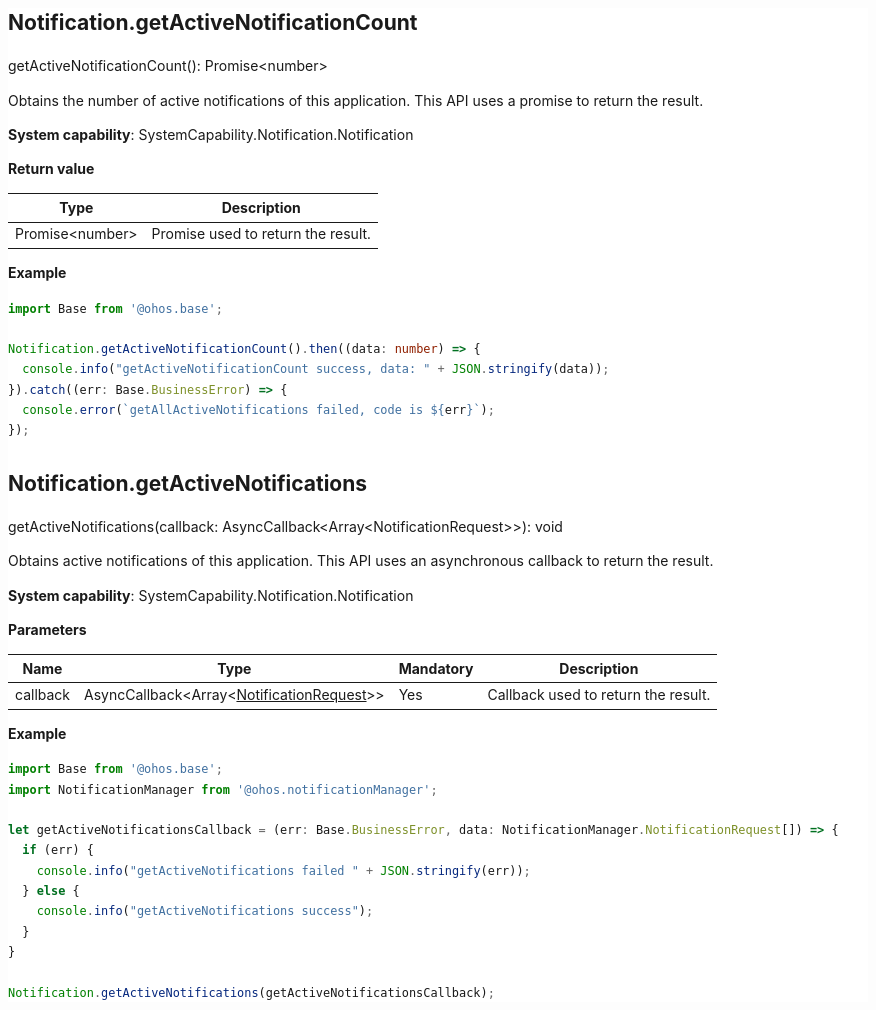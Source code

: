 ## Notification.getActiveNotificationCount

getActiveNotificationCount(): Promise\<number\>

Obtains the number of active notifications of this application. This API uses a promise to return the result.

**System capability**: SystemCapability.Notification.Notification

**Return value**

| Type             | Description                                       |
| ----------------- | ------------------------------------------- |
| Promise\<number\> | Promise used to return the result.|

**Example**

```ts
import Base from '@ohos.base';

Notification.getActiveNotificationCount().then((data: number) => {
  console.info("getActiveNotificationCount success, data: " + JSON.stringify(data));
}).catch((err: Base.BusinessError) => {
  console.error(`getAllActiveNotifications failed, code is ${err}`);
});
```

## Notification.getActiveNotifications

getActiveNotifications(callback: AsyncCallback<Array\<NotificationRequest\>>): void

Obtains active notifications of this application. This API uses an asynchronous callback to return the result.

**System capability**: SystemCapability.Notification.Notification

**Parameters**

| Name    | Type                                                        | Mandatory| Description                          |
| -------- | ------------------------------------------------------------ | ---- | ------------------------------ |
| callback | AsyncCallback<Array\<[NotificationRequest](#notificationrequest)\>> | Yes  | Callback used to return the result.|

**Example**

```ts
import Base from '@ohos.base';
import NotificationManager from '@ohos.notificationManager';

let getActiveNotificationsCallback = (err: Base.BusinessError, data: NotificationManager.NotificationRequest[]) => {
  if (err) {
    console.info("getActiveNotifications failed " + JSON.stringify(err));
  } else {
    console.info("getActiveNotifications success");
  }
}

Notification.getActiveNotifications(getActiveNotificationsCallback);
```
